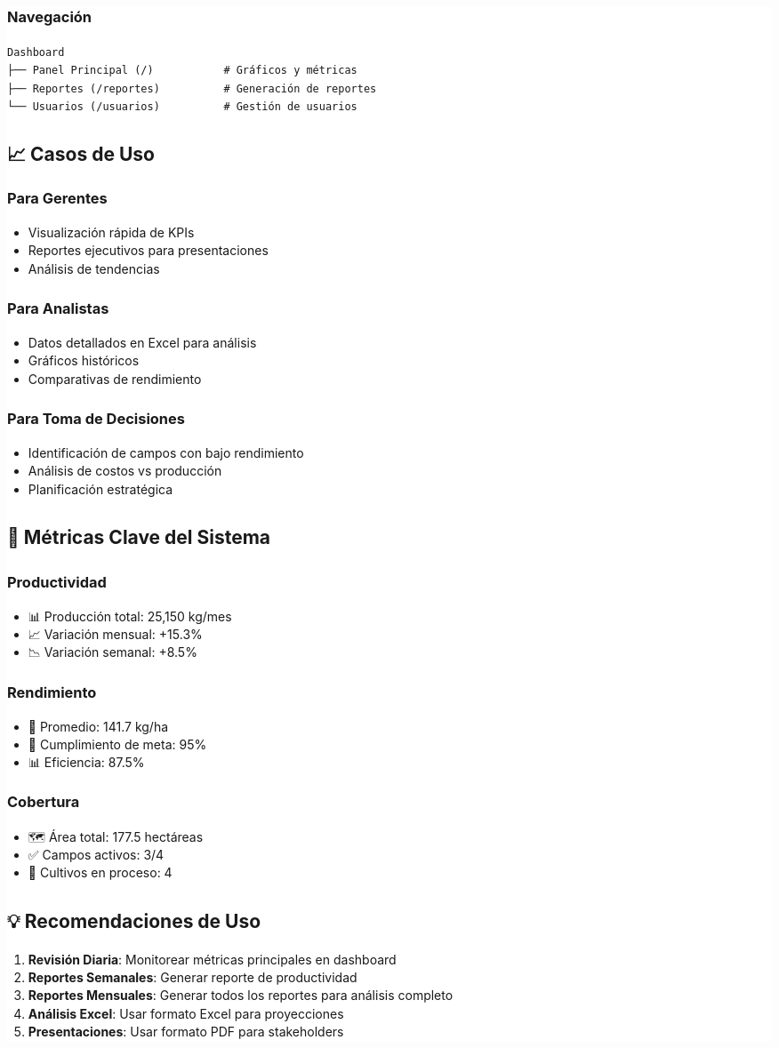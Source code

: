 ### Navegación
```
Dashboard
├── Panel Principal (/)           # Gráficos y métricas
├── Reportes (/reportes)          # Generación de reportes
└── Usuarios (/usuarios)          # Gestión de usuarios
```

## 📈 Casos de Uso

### Para Gerentes
- Visualización rápida de KPIs
- Reportes ejecutivos para presentaciones
- Análisis de tendencias

### Para Analistas
- Datos detallados en Excel para análisis
- Gráficos históricos
- Comparativas de rendimiento

### Para Toma de Decisiones
- Identificación de campos con bajo rendimiento
- Análisis de costos vs producción
- Planificación estratégica

## 🎯 Métricas Clave del Sistema

### Productividad
- 📊 Producción total: 25,150 kg/mes
- 📈 Variación mensual: +15.3%
- 📉 Variación semanal: +8.5%

### Rendimiento
- 🌾 Promedio: 141.7 kg/ha
- 🎯 Cumplimiento de meta: 95%
- 📊 Eficiencia: 87.5%

### Cobertura
- 🗺️ Área total: 177.5 hectáreas
- ✅ Campos activos: 3/4
- 🌱 Cultivos en proceso: 4

## 💡 Recomendaciones de Uso

1. **Revisión Diaria**: Monitorear métricas principales en dashboard
2. **Reportes Semanales**: Generar reporte de productividad
3. **Reportes Mensuales**: Generar todos los reportes para análisis completo
4. **Análisis Excel**: Usar formato Excel para proyecciones
5. **Presentaciones**: Usar formato PDF para stakeholders
